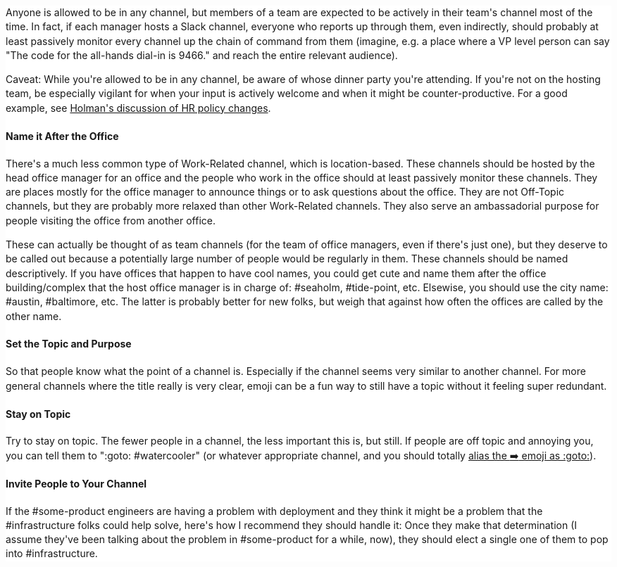 Anyone is allowed to be in any channel, but members of a team are expected to
be actively in their team's channel most of the time. In fact, if each manager
hosts a Slack channel, everyone who reports up through them, even indirectly,
should probably at least passively monitor every channel up the chain of
command from them (imagine, e.g. a place where a VP level person can say
"The code for the all-hands dial-in is 9466." and reach the entire relevant
audience).

Caveat: While you're allowed to be in any channel, be aware of whose dinner
party you're attending. If you're not on the hosting team, be especially
vigilant for when your input is actively welcome and when it might be
counter-productive. For a good example, see [Holman's discussion of HR policy changes](http://zachholman.com/posts/opt-in-transparency/).


#### Name it After the Office

There's a much less common type of Work-Related channel, which is
location-based. These channels should be hosted by the head office manager for
an office and the people who work in the office should at least passively
monitor these channels. They are places mostly for the office manager to announce
things or to ask questions about the office. They are not Off-Topic channels,
but they are probably more relaxed than other Work-Related channels. They also
serve an ambassadorial purpose for people visiting the office from another
office.

These can actually be thought of as team channels (for the team of office
managers, even if there's just one), but they deserve to be called out because a
potentially large number of people would be regularly in them.  These channels
should be named descriptively. If you have offices that happen to have cool
names, you could get cute and name them after the office building/complex that
the host office manager is in charge of: #seaholm, #tide-point, etc. Elsewise,
you should use the city name: #austin, #baltimore, etc. The latter is probably
better for new folks, but weigh that against how often the offices are called by
the other name.


#### Set the Topic and Purpose

So that people know what the point of a channel is. Especially if the channel
seems very similar to another channel. For more general channels where the title
really is very clear, emoji can be a fun way to still have a topic without it
feeling super redundant.


#### Stay on Topic

Try to stay on topic. The fewer people in a channel, the less important this is,
but still. If people are off topic and annoying you, you can tell them to
":goto: #watercooler" (or whatever appropriate channel, and you should totally
[alias the :arrow_right: emoji as :goto:](https://my.slack.com/customize/emoji)).


#### Invite People to Your Channel

If the #some-product engineers are having a problem with deployment and they
think it might be a problem that the #infrastructure folks could help solve,
here's how I recommend they should handle it: Once they make that determination
(I assume they've been talking about the problem in #some-product for a while,
now), they should elect a single one of them to pop into #infrastructure.

